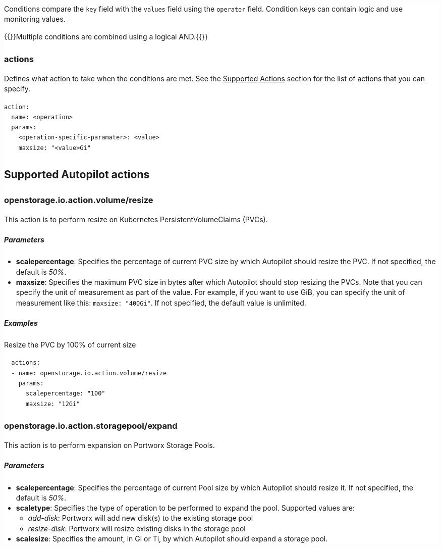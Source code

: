 Conditions compare the `key` field with the `values` field using the `operator` field. Condition keys can contain logic and use monitoring values.

{{<info>}}Multiple conditions are combined using a logical AND.{{</info>}}

### actions

Defines what action to take when the conditions are met. See the [Supported Actions](#supported-autopilot-actions) section for the list of actions that you can specify.

```text
action:
  name: <operation>
  params:
    <operation-specific-paramater>: <value>
    maxsize: "<value>Gi"
```

## Supported Autopilot actions

### openstorage.io.action.volume/resize

This action is to perform resize on Kubernetes PersistentVolumeClaims (PVCs).

##### Parameters

* **scalepercentage**: Specifies the percentage of current PVC size by which Autopilot should resize the PVC. If not specified, the default is *50%*.
* **maxsize**: Specifies the maximum PVC size in bytes after which Autopilot should stop resizing the PVCs. Note that you can specify the unit of measurement as part of the value. For example, if you want to use GiB, you can specify the unit of measurement like this: `maxsize: "400Gi"`. If not specified, the default value is unlimited.


##### Examples

Resize the PVC by 100% of current size

```text
  actions:
  - name: openstorage.io.action.volume/resize
    params:
      scalepercentage: "100"
      maxsize: "12Gi"
```


### openstorage.io.action.storagepool/expand

This action is to perform expansion on Portworx Storage Pools.

##### Parameters

* **scalepercentage**: Specifies the percentage of current Pool size by which Autopilot should resize it. If not specified, the default is *50%*.
* **scaletype**: Specifies the type of operation to be performed to expand the pool. Supported values are:
    * *add-disk*: Portworx will add new disk(s) to the existing storage pool
    * *resize-disk*: Portworx will resize existing disks in the storage pool
* **scalesize**: Specifies the amount, in Gi or Ti, by which Autopilot should expand a storage pool.
